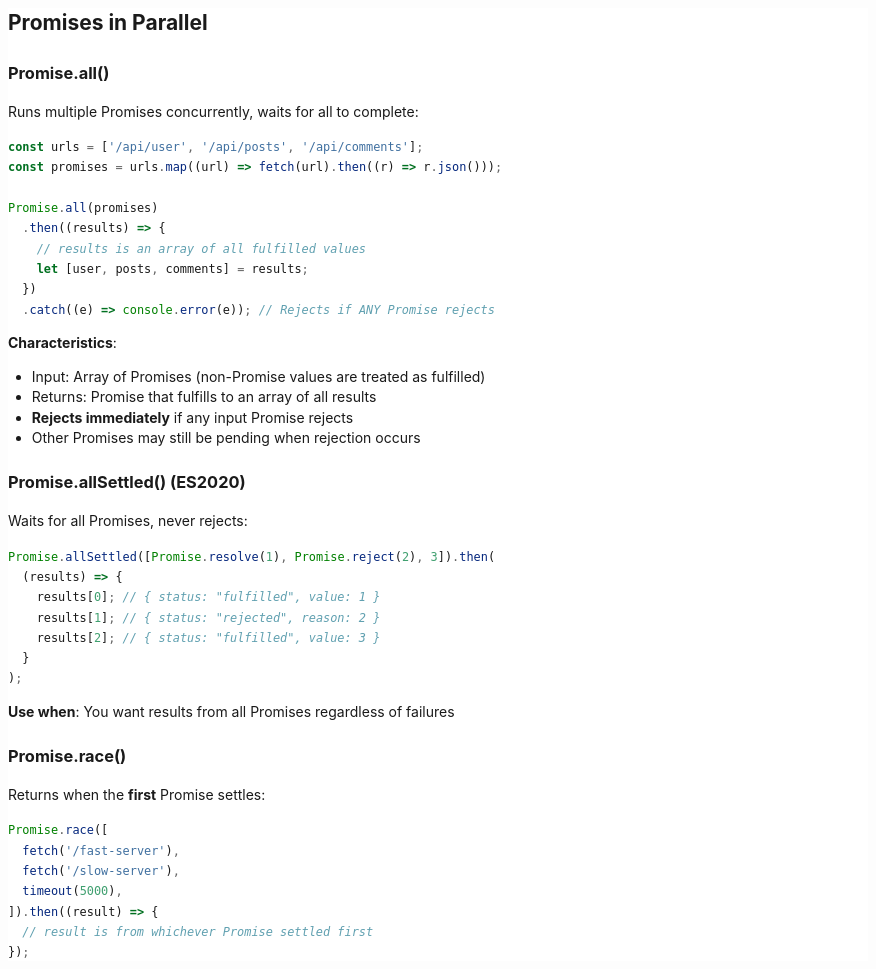 
## Promises in Parallel

### Promise.all()

Runs multiple Promises concurrently, waits for all to complete:

```javascript
const urls = ['/api/user', '/api/posts', '/api/comments'];
const promises = urls.map((url) => fetch(url).then((r) => r.json()));

Promise.all(promises)
  .then((results) => {
    // results is an array of all fulfilled values
    let [user, posts, comments] = results;
  })
  .catch((e) => console.error(e)); // Rejects if ANY Promise rejects
```

**Characteristics**:

- Input: Array of Promises (non-Promise values are treated as fulfilled)
- Returns: Promise that fulfills to an array of all results
- **Rejects immediately** if any input Promise rejects
- Other Promises may still be pending when rejection occurs

### Promise.allSettled() (ES2020)

Waits for all Promises, never rejects:

```javascript
Promise.allSettled([Promise.resolve(1), Promise.reject(2), 3]).then(
  (results) => {
    results[0]; // { status: "fulfilled", value: 1 }
    results[1]; // { status: "rejected", reason: 2 }
    results[2]; // { status: "fulfilled", value: 3 }
  }
);
```

**Use when**: You want results from all Promises regardless of failures

### Promise.race()

Returns when the **first** Promise settles:

```javascript
Promise.race([
  fetch('/fast-server'),
  fetch('/slow-server'),
  timeout(5000),
]).then((result) => {
  // result is from whichever Promise settled first
});
```
